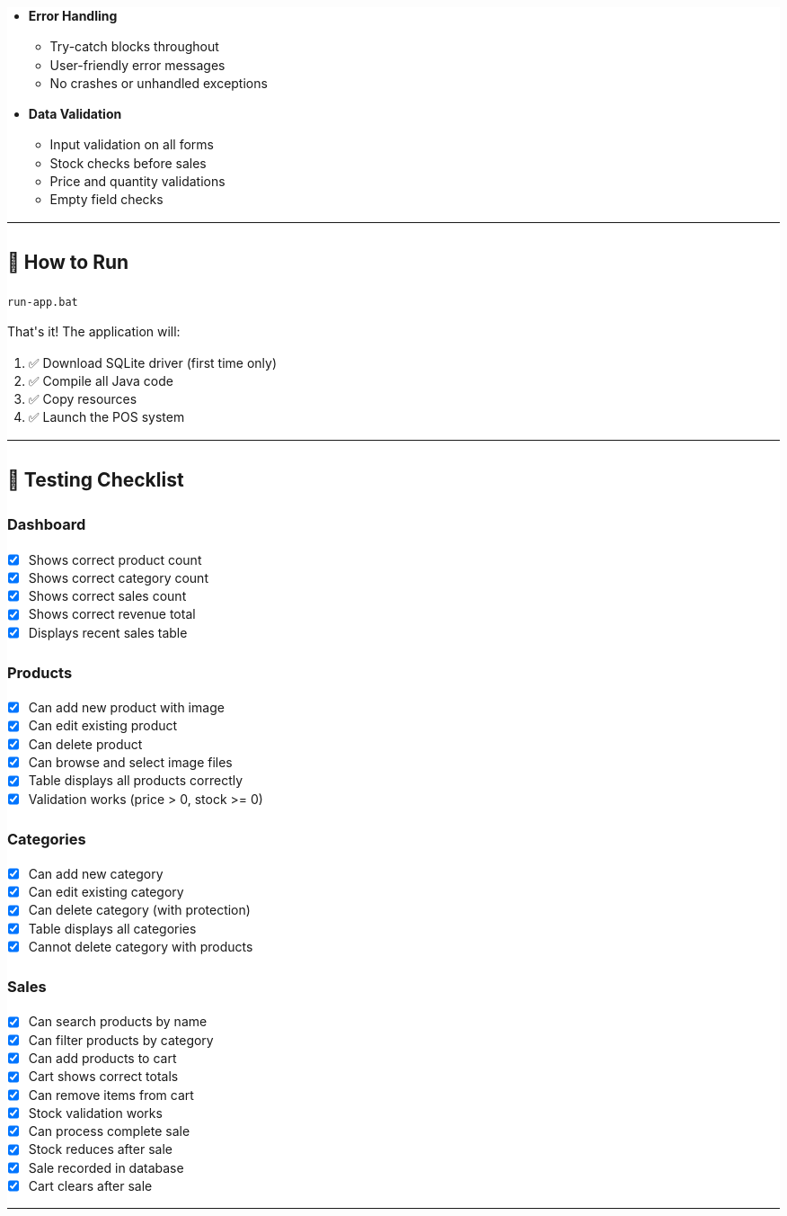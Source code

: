 - **Error Handling**
  - Try-catch blocks throughout
  - User-friendly error messages
  - No crashes or unhandled exceptions
  
- **Data Validation**
  - Input validation on all forms
  - Stock checks before sales
  - Price and quantity validations
  - Empty field checks

---

## 🚀 How to Run

```bash
run-app.bat
```

That's it! The application will:
1. ✅ Download SQLite driver (first time only)
2. ✅ Compile all Java code
3. ✅ Copy resources
4. ✅ Launch the POS system

---

## 🎯 Testing Checklist

### Dashboard
- [x] Shows correct product count
- [x] Shows correct category count  
- [x] Shows correct sales count
- [x] Shows correct revenue total
- [x] Displays recent sales table

### Products
- [x] Can add new product with image
- [x] Can edit existing product
- [x] Can delete product
- [x] Can browse and select image files
- [x] Table displays all products correctly
- [x] Validation works (price > 0, stock >= 0)

### Categories
- [x] Can add new category
- [x] Can edit existing category
- [x] Can delete category (with protection)
- [x] Table displays all categories
- [x] Cannot delete category with products

### Sales
- [x] Can search products by name
- [x] Can filter products by category
- [x] Can add products to cart
- [x] Cart shows correct totals
- [x] Can remove items from cart
- [x] Stock validation works
- [x] Can process complete sale
- [x] Stock reduces after sale
- [x] Sale recorded in database
- [x] Cart clears after sale

---